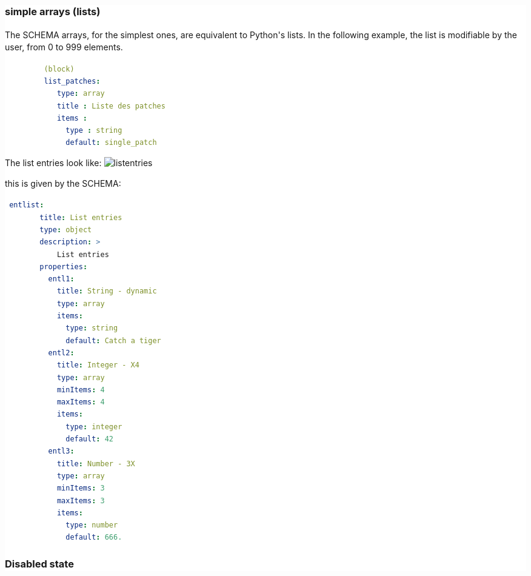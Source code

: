 ### simple arrays (lists)

The SCHEMA arrays, for the simplest ones, are equivalent to Python's lists.
In the following example, the list is modifiable by the user, from 0 to 999 elements.

```yaml
         (block)
         list_patches:
            type: array
            title : Liste des patches
            items : 
              type : string
              default: single_patch
```

The list entries look like:
![listentries](./_images/list_entries.png)

this is given by the SCHEMA:

```yaml
 entlist:
        title: List entries
        type: object
        description: >
            List entries
        properties:
          entl1:
            title: String - dynamic
            type: array
            items:
              type: string
              default: Catch a tiger
          entl2:
            title: Integer - X4
            type: array
            minItems: 4
            maxItems: 4
            items:
              type: integer 
              default: 42
          entl3:
            title: Number - 3X 
            type: array
            minItems: 3
            maxItems: 3
            items:
              type: number 
              default: 666.
```

### Disabled state
